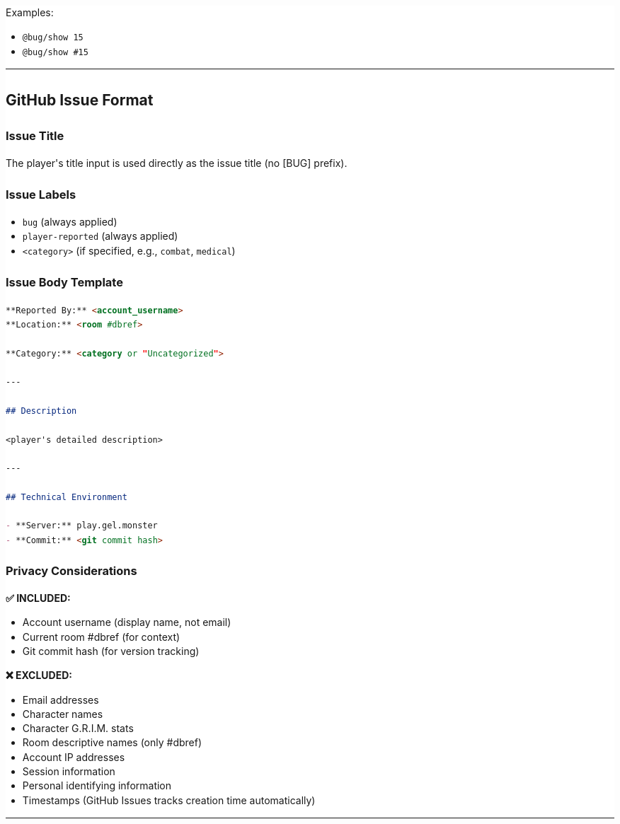 Examples:
- `@bug/show 15`
- `@bug/show #15`

---

## GitHub Issue Format

### Issue Title
The player's title input is used directly as the issue title (no [BUG] prefix).

### Issue Labels
- `bug` (always applied)
- `player-reported` (always applied)
- `<category>` (if specified, e.g., `combat`, `medical`)

### Issue Body Template
```markdown
**Reported By:** <account_username>
**Location:** <room #dbref>

**Category:** <category or "Uncategorized">

---

## Description

<player's detailed description>

---

## Technical Environment

- **Server:** play.gel.monster
- **Commit:** <git commit hash>
```

### Privacy Considerations

**✅ INCLUDED:**
- Account username (display name, not email)
- Current room #dbref (for context)
- Git commit hash (for version tracking)

**❌ EXCLUDED:**
- Email addresses
- Character names
- Character G.R.I.M. stats
- Room descriptive names (only #dbref)
- Account IP addresses
- Session information
- Personal identifying information
- Timestamps (GitHub Issues tracks creation time automatically)

---